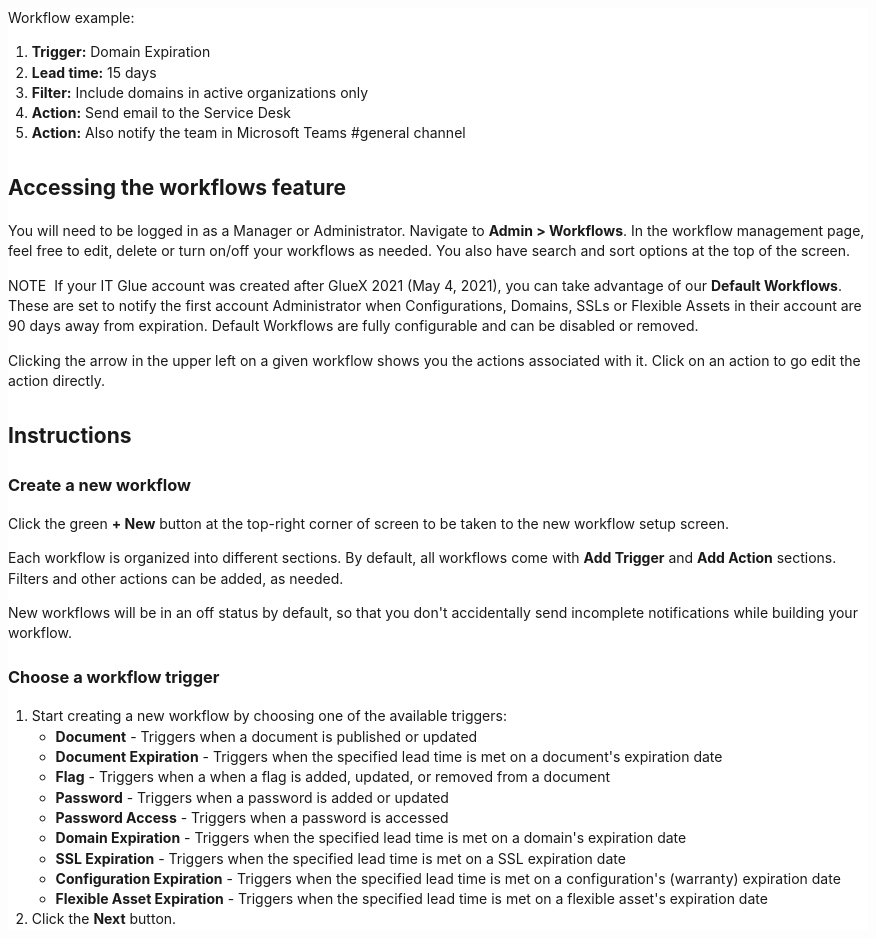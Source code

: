 Workflow example:

1. **Trigger:** Domain Expiration
2. **Lead time:** 15 days
3. **Filter:** Include domains in active organizations only
4. **Action:** Send email to the Service Desk
5. **Action:** Also notify the team in Microsoft Teams #general channel

## Accessing the workflows feature

You will need to be logged in as a Manager or Administrator. Navigate to **Admin > Workflows**. In the workflow management page, feel free to edit, delete or turn on/off your workflows as needed. You also have search and sort options at the top of the screen.

NOTE  If your IT Glue account was created after GlueX 2021 (May 4, 2021), you can take advantage of our **Default Workflows**. These are set to notify the first account Administrator when Configurations, Domains, SSLs or Flexible Assets in their account are 90 days away from expiration. Default Workflows are fully configurable and can be disabled or removed.

Clicking the arrow in the upper left on a given workflow shows you the actions associated with it. Click on an action to go edit the action directly.

## Instructions

### Create a new workflow

Click the green **+ New** button at the top-right corner of screen to be taken to the new workflow setup screen.

Each workflow is organized into different sections. By default, all workflows come with **Add Trigger** and **Add Action** sections. Filters and other actions can be added, as needed.

New workflows will be in an off status by default, so that you don't accidentally send incomplete notifications while building your workflow.

### Choose a workflow trigger

1. Start creating a new workflow by choosing one of the available triggers:
   * **Document** - Triggers when a document is published or updated
   * **Document Expiration** - Triggers when the specified lead time is met on a document's expiration date
   * **Flag** - Triggers when a when a flag is added, updated, or removed from a document
   * **Password** - Triggers when a password is added or updated
   * **Password Access** - Triggers when a password is accessed
   * **Domain Expiration** - Triggers when the specified lead time is met on a domain's expiration date
   * **SSL Expiration** - Triggers when the specified lead time is met on a SSL expiration date
   * **Configuration Expiration** - Triggers when the specified lead time is met on a configuration's (warranty) expiration date
   * **Flexible Asset Expiration** - Triggers when the specified lead time is met on a flexible asset's expiration date
2. Click the **Next** button.
